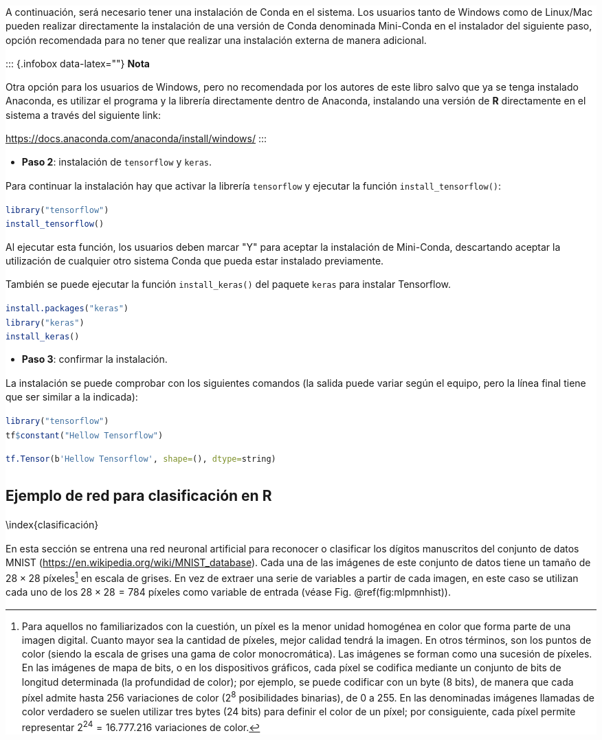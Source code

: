 A continuación, será necesario tener una instalación de Conda en el sistema. Los usuarios tanto de Windows como de Linux/Mac pueden realizar directamente la instalación de una versión de Conda denominada Mini-Conda en el instalador del siguiente paso, opción recomendada para no tener que realizar una instalación externa de manera adicional.

::: {.infobox data-latex=""}
**Nota**

Otra opción para los usuarios de Windows, pero no recomendada por los autores de este libro salvo que ya se tenga instalado Anaconda, es utilizar el programa y la librería directamente dentro de Anaconda, instalando una versión de **R** directamente en el sistema a través del siguiente link:

https://docs.anaconda.com/anaconda/install/windows/
:::


- **Paso 2**: instalación de `tensorflow` y `keras`.

Para continuar la instalación hay que activar la librería `tensorflow` y ejecutar la función `install_tensorflow()`:


```r
library("tensorflow")
install_tensorflow()
```
Al ejecutar esta función, los usuarios deben marcar "Y" para aceptar la instalación de Mini-Conda, descartando aceptar la utilización de cualquier otro sistema Conda que pueda estar instalado previamente.

También se puede ejecutar la función `install_keras()` del paquete `keras` para instalar Tensorflow.


```r
install.packages("keras")
library("keras")
install_keras()
```

- **Paso 3**: confirmar la instalación.

La instalación se puede comprobar con los siguientes comandos (la salida puede variar según el equipo, pero la línea final tiene que ser similar a la indicada):


```r
library("tensorflow")
tf$constant("Hellow Tensorflow")
```


```r
tf.Tensor(b'Hellow Tensorflow', shape=(), dtype=string)
```

## Ejemplo de red para clasificación en **R**
\index{clasificación}

En esta sección se entrena una red neuronal artificial para reconocer o clasificar los dígitos manuscritos del conjunto de datos MNIST (https://en.wikipedia.org/wiki/MNIST_database). Cada una de las imágenes de este conjunto de datos tiene un tamaño de $28\times28$ píxeles[^Note-RNA-000] en escala de grises. En vez de extraer una serie de variables a partir de cada imagen, en este caso se utilizan cada uno de los $28\times28=784$ píxeles como variable de entrada  (véase Fig. \@ref(fig:mlpmnhist)). 


[^Note-RNA-000]: Para aquellos no familiarizados con la cuestión, un píxel es la menor unidad homogénea en color que forma parte de una imagen digital. Cuanto mayor sea la cantidad de píxeles, mejor calidad tendrá la imagen. En otros términos, son los puntos de color (siendo la escala de grises una gama de color monocromática). Las imágenes se forman como una sucesión de píxeles. En las imágenes de mapa de bits, o en los dispositivos gráficos, cada píxel se codifica mediante un conjunto de bits de longitud determinada (la profundidad de color); por ejemplo, se puede codificar con un byte (8 bits), de manera que cada píxel admite hasta 256 variaciones de color ($2^8$ posibilidades binarias), de 0 a 255. En las denominadas imágenes llamadas de color verdadero se suelen utilizar tres bytes (24 bits) para definir el color de un píxel; por consiguiente, cada píxel permite representar $2^{24}=16.777.216$ variaciones de color. 
[^Note-RNA-00]: Una capa densa es aquella en la que todas las neuronas de la capa están conectadas con todas las de la capa anterior.
[^Note-RNA-0]: Una capa *flatten* "aplana" la entrada, es decir, unidimensionaliza la entrada multidimensional o, en otros términos, convierte una matriz en un vector. Normalmente se usa en la transición de la capa convolucional a la capa completamente conectada.
[^Note-RNA-1]: La función de activación `softmax` convierte un vector de números reales en una distribución de probabilidad de tal manera que la probabilidad de pertenecer a cada una de las categoría de salida siempre sume el $100\%$.
